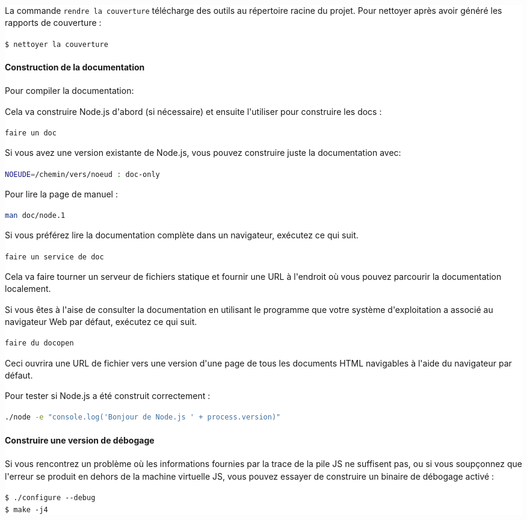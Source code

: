La commande `rendre la couverture` télécharge des outils au répertoire racine du projet. Pour nettoyer après avoir généré les rapports de couverture :

```console
$ nettoyer la couverture
```

#### Construction de la documentation

Pour compiler la documentation:

Cela va construire Node.js d'abord (si nécessaire) et ensuite l'utiliser pour construire les docs :

```bash
faire un doc
```

Si vous avez une version existante de Node.js, vous pouvez construire juste la documentation avec:

```bash
NOEUDE=/chemin/vers/noeud : doc-only
```

Pour lire la page de manuel :

```bash
man doc/node.1
```

Si vous préférez lire la documentation complète dans un navigateur, exécutez ce qui suit.

```bash
faire un service de doc
```

Cela va faire tourner un serveur de fichiers statique et fournir une URL à l'endroit où vous pouvez parcourir la documentation localement.

Si vous êtes à l'aise de consulter la documentation en utilisant le programme que votre système d'exploitation a associé au navigateur Web par défaut, exécutez ce qui suit.

```bash
faire du docopen
```

Ceci ouvrira une URL de fichier vers une version d'une page de tous les documents HTML navigables à l'aide du navigateur par défaut.

Pour tester si Node.js a été construit correctement :

```bash
./node -e "console.log('Bonjour de Node.js ' + process.version)"
```

#### Construire une version de débogage

Si vous rencontrez un problème où les informations fournies par la trace de la pile JS ne suffisent pas, ou si vous soupçonnez que l'erreur se produit en dehors de la machine virtuelle JS, vous pouvez essayer de construire un binaire de débogage activé :

```console
$ ./configure --debug
$ make -j4
```
